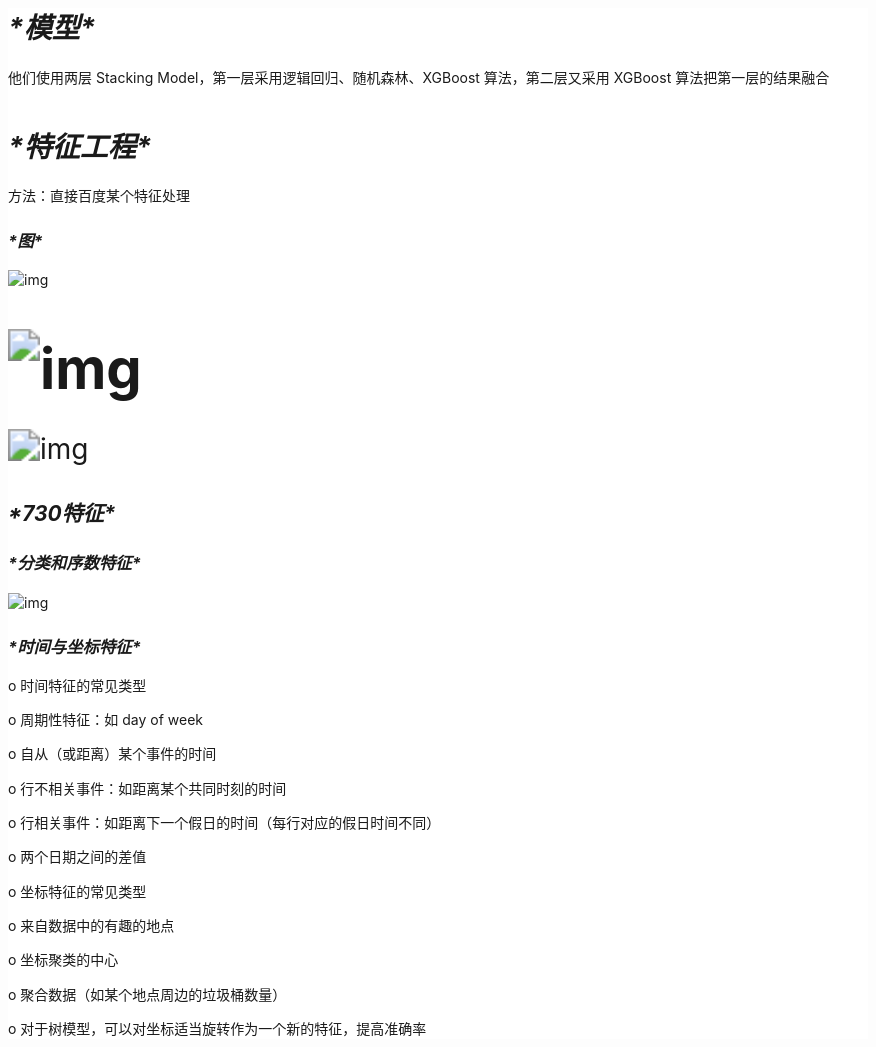 # ***\*模型\****

他们使用两层 Stacking Model，第一层采用逻辑回归、随机森林、XGBoost 算法，第二层又采用 XGBoost 算法把第一层的结果融合

# ***\*特征工程\****

方法：直接百度某个特征处理

### ***\*图\****

![img](D:/ruanjiandata/Typora_mdpic/wps44.jpg) 

 

# <img src="D:/ruanjiandata/Typora_mdpic/wps45.jpg" alt="img" style="zoom:200%;" /> 

<img src="D:/ruanjiandata/Typora_mdpic/wps46.jpg" alt="img" style="zoom:200%;" /> 

## ***\*730特征\****

### ***\*分类和序数特征\****

![img](D:/ruanjiandata/Typora_mdpic/wps47.jpg) 

### ***\*时间与坐标特征\****

o 时间特征的常见类型

o 周期性特征：如 day of week

o 自从（或距离）某个事件的时间

o 行不相关事件：如距离某个共同时刻的时间

o 行相关事件：如距离下一个假日的时间（每行对应的假日时间不同）

o 两个日期之间的差值

o 坐标特征的常见类型

o 来自数据中的有趣的地点

o 坐标聚类的中心

o 聚合数据（如某个地点周边的垃圾桶数量）

o 对于树模型，可以对坐标适当旋转作为一个新的特征，提高准确率

 

 

 
